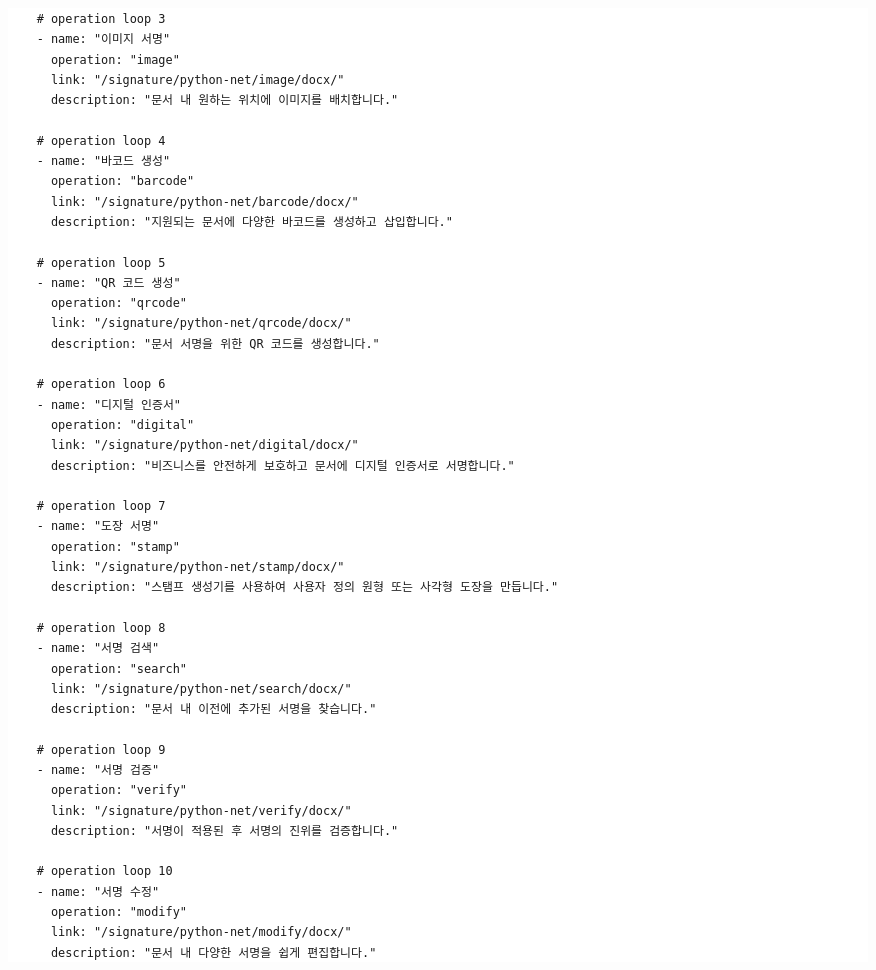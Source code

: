         # operation loop 3
        - name: "이미지 서명"
          operation: "image"
          link: "/signature/python-net/image/docx/"
          description: "문서 내 원하는 위치에 이미지를 배치합니다."

        # operation loop 4
        - name: "바코드 생성"
          operation: "barcode"
          link: "/signature/python-net/barcode/docx/"
          description: "지원되는 문서에 다양한 바코드를 생성하고 삽입합니다."

        # operation loop 5
        - name: "QR 코드 생성"
          operation: "qrcode"
          link: "/signature/python-net/qrcode/docx/"
          description: "문서 서명을 위한 QR 코드를 생성합니다."
          
        # operation loop 6
        - name: "디지털 인증서"
          operation: "digital"
          link: "/signature/python-net/digital/docx/"
          description: "비즈니스를 안전하게 보호하고 문서에 디지털 인증서로 서명합니다."

        # operation loop 7
        - name: "도장 서명"
          operation: "stamp"
          link: "/signature/python-net/stamp/docx/"
          description: "스탬프 생성기를 사용하여 사용자 정의 원형 또는 사각형 도장을 만듭니다."
          
        # operation loop 8
        - name: "서명 검색"
          operation: "search"
          link: "/signature/python-net/search/docx/"
          description: "문서 내 이전에 추가된 서명을 찾습니다."
          
        # operation loop 9
        - name: "서명 검증"
          operation: "verify"
          link: "/signature/python-net/verify/docx/"
          description: "서명이 적용된 후 서명의 진위를 검증합니다."
          
        # operation loop 10
        - name: "서명 수정"
          operation: "modify"
          link: "/signature/python-net/modify/docx/"
          description: "문서 내 다양한 서명을 쉽게 편집합니다."
          